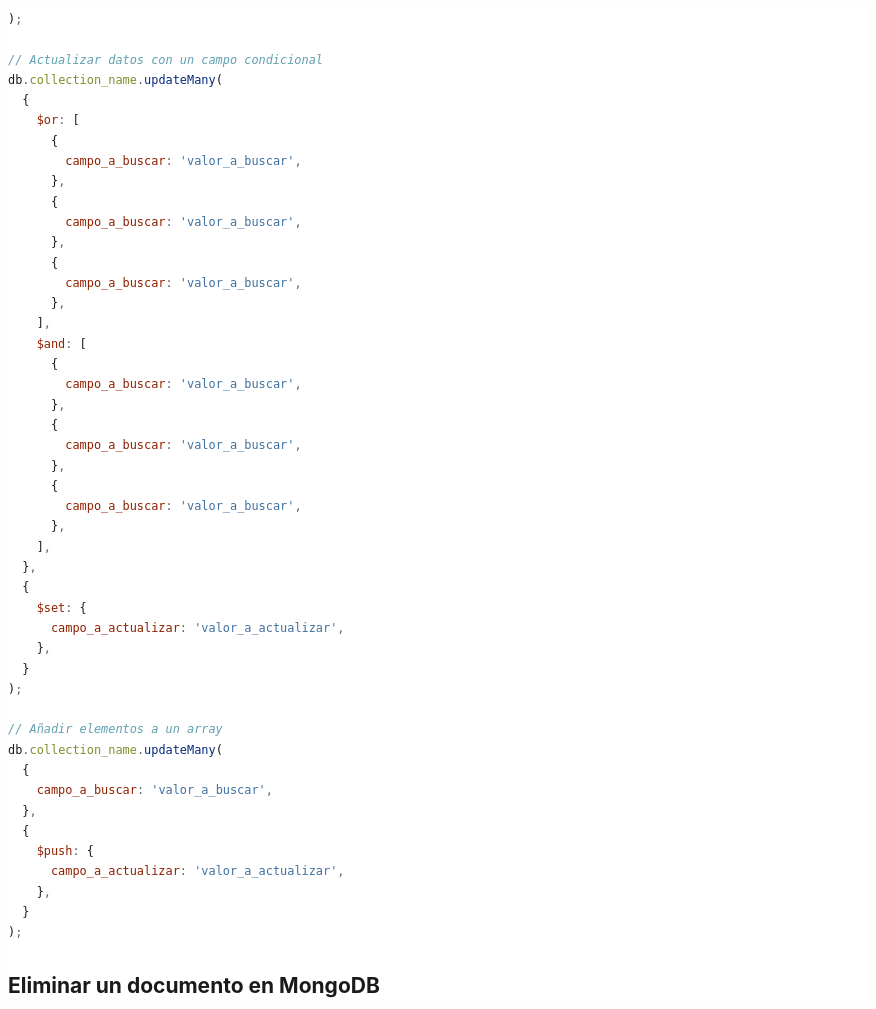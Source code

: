 ```js
);

// Actualizar datos con un campo condicional
db.collection_name.updateMany(
  {
    $or: [
      {
        campo_a_buscar: 'valor_a_buscar',
      },
      {
        campo_a_buscar: 'valor_a_buscar',
      },
      {
        campo_a_buscar: 'valor_a_buscar',
      },
    ],
    $and: [
      {
        campo_a_buscar: 'valor_a_buscar',
      },
      {
        campo_a_buscar: 'valor_a_buscar',
      },
      {
        campo_a_buscar: 'valor_a_buscar',
      },
    ],
  },
  {
    $set: {
      campo_a_actualizar: 'valor_a_actualizar',
    },
  }
);

// Añadir elementos a un array
db.collection_name.updateMany(
  {
    campo_a_buscar: 'valor_a_buscar',
  },
  {
    $push: {
      campo_a_actualizar: 'valor_a_actualizar',
    },
  }
);
```

## Eliminar un documento en MongoDB
